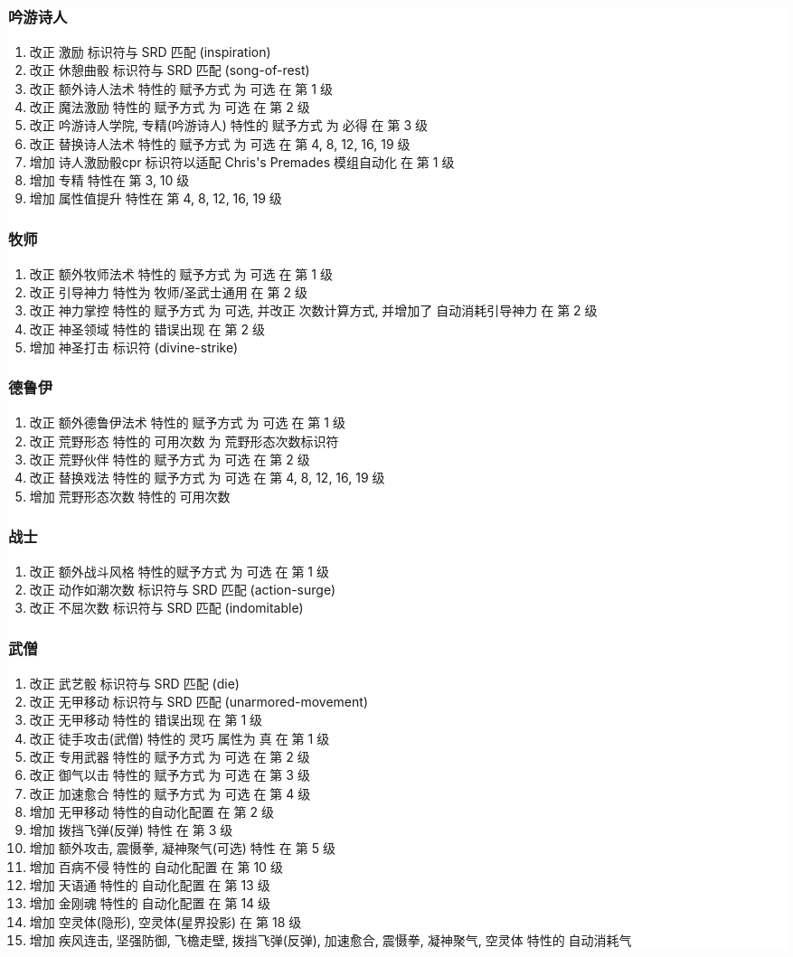 ### 吟游诗人

1. 改正 激励 标识符与 SRD 匹配 (inspiration)
1. 改正 休憩曲骰 标识符与 SRD 匹配 (song-of-rest)
1. 改正 额外诗人法术 特性的 赋予方式 为 可选 在 第 1 级
1. 改正 魔法激励 特性的 赋予方式 为 可选 在 第 2 级
1. 改正 吟游诗人学院, 专精(吟游诗人) 特性的 赋予方式 为 必得 在 第 3 级
1. 改正 替换诗人法术 特性的 赋予方式 为 可选 在 第 4, 8, 12, 16, 19 级
1. 增加 诗人激励骰cpr 标识符以适配 Chris's Premades 模组自动化 在 第 1 级
1. 增加 专精 特性在 第 3, 10 级
1. 增加 属性值提升 特性在 第 4, 8, 12, 16, 19 级

### 牧师

1. 改正 额外牧师法术 特性的 赋予方式 为 可选 在 第 1 级
1. 改正 引导神力 特性为 牧师/圣武士通用 在 第 2 级
1. 改正 神力掌控 特性的 赋予方式 为 可选,  并改正 次数计算方式, 并增加了 自动消耗引导神力 在 第 2 级
1. 改正 神圣领域 特性的 错误出现 在 第 2 级
1. 增加 神圣打击 标识符 (divine-strike)

### 德鲁伊

1. 改正 额外德鲁伊法术 特性的 赋予方式 为 可选 在 第 1 级
1. 改正 荒野形态 特性的 可用次数 为 荒野形态次数标识符
1. 改正 荒野伙伴 特性的 赋予方式 为 可选 在 第 2 级
1. 改正 替换戏法 特性的 赋予方式 为 可选 在 第 4, 8, 12, 16, 19 级
1. 增加 荒野形态次数 特性的 可用次数

### 战士

1. 改正 额外战斗风格 特性的赋予方式 为 可选 在 第 1 级
1. 改正 动作如潮次数 标识符与 SRD 匹配 (action-surge)
1. 改正 不屈次数 标识符与 SRD 匹配 (indomitable)

### 武僧

1. 改正 武艺骰 标识符与 SRD 匹配 (die)
1. 改正 无甲移动 标识符与 SRD 匹配 (unarmored-movement)
1. 改正 无甲移动 特性的 错误出现 在 第 1 级
1. 改正 徒手攻击(武僧) 特性的 灵巧 属性为 真 在 第 1 级
1. 改正 专用武器 特性的 赋予方式 为 可选 在 第 2 级
1. 改正 御气以击 特性的 赋予方式 为 可选 在 第 3 级
1. 改正 加速愈合 特性的 赋予方式 为 可选 在 第 4 级
1. 增加 无甲移动 特性的自动化配置 在 第 2 级
1. 增加 拨挡飞弹(反弹) 特性 在 第 3 级
1. 增加 额外攻击, 震慑拳, 凝神聚气(可选) 特性 在 第 5 级
1. 增加 百病不侵 特性的 自动化配置 在 第 10 级
1. 增加 天语通 特性的 自动化配置 在 第 13 级
1. 增加 金刚魂 特性的 自动化配置 在 第 14 级
1. 增加 空灵体(隐形), 空灵体(星界投影) 在 第 18 级
1. 增加 疾风连击, 坚强防御, 飞檐走壁, 拨挡飞弹(反弹), 加速愈合, 震慑拳, 凝神聚气, 空灵体 特性的 自动消耗气
